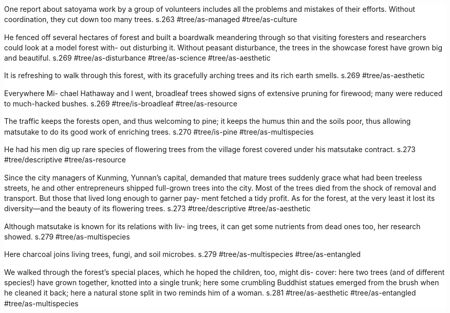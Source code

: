  One report about satoyama
work by a group of volunteers includes all the problems and mistakes of
their efforts. Without coordination, they cut down too many trees. s.263
#tree/as-managed #tree/as-culture

 He fenced off
several hectares of forest and built a boardwalk meandering through so
that visiting foresters and researchers could look at a model forest with-
out disturbing it. Without peasant disturbance, the trees in the showcase
forest have grown big and beautiful. s.269
#tree/as-disturbance #tree/as-science #tree/as-aesthetic

 It is refreshing to walk through this forest, with
its gracefully arching trees and its rich earth smells.  s.269
#tree/as-aesthetic

 Everywhere Mi-
chael Hathaway and I went, broadleaf trees showed signs of extensive
pruning for firewood; many were reduced to much-­hacked bushes. s.269
#tree/is-broadleaf #tree/as-resource

The traffic keeps the forests
open, and thus welcoming to pine; it keeps the humus thin and the soils
poor, thus allowing matsutake to do its good work of enriching trees. s.270
#tree/is-pine #tree/as-multispecies

He had his men dig
up rare species of flowering trees from the village forest covered under
his matsutake contract. s.273
#tree/descriptive #tree/as-resource

 Since the city managers
of Kunming, Yunnan’s capital, demanded that mature trees suddenly
grace what had been treeless streets, he and other entrepreneurs shipped
full-­grown trees into the city.  Most of the trees died from the shock of
removal and transport. But those that lived long enough to garner pay-
ment fetched a tidy profit. As for the forest, at the very least it lost its
diversity—­and the beauty of its flowering trees.
 s.273
 #tree/descriptive #tree/as-aesthetic

 Although matsutake is known for its relations with liv-
ing trees, it can get some nutrients from dead ones too, her research
showed. s.279
#tree/as-multispecies

Here charcoal joins
living trees, fungi, and soil microbes. s.279
#tree/as-multispecies #tree/as-entangled

We walked through
the forest’s special places, which he hoped the children, too, might dis-
cover: here two trees (and of different species!) have grown together,
knotted into a single trunk; here some crumbling Buddhist statues
emerged from the brush when he cleaned it back; here a natural stone
split in two reminds him of a woman. s.281
#tree/as-aesthetic #tree/as-entangled #tree/as-multispecies
